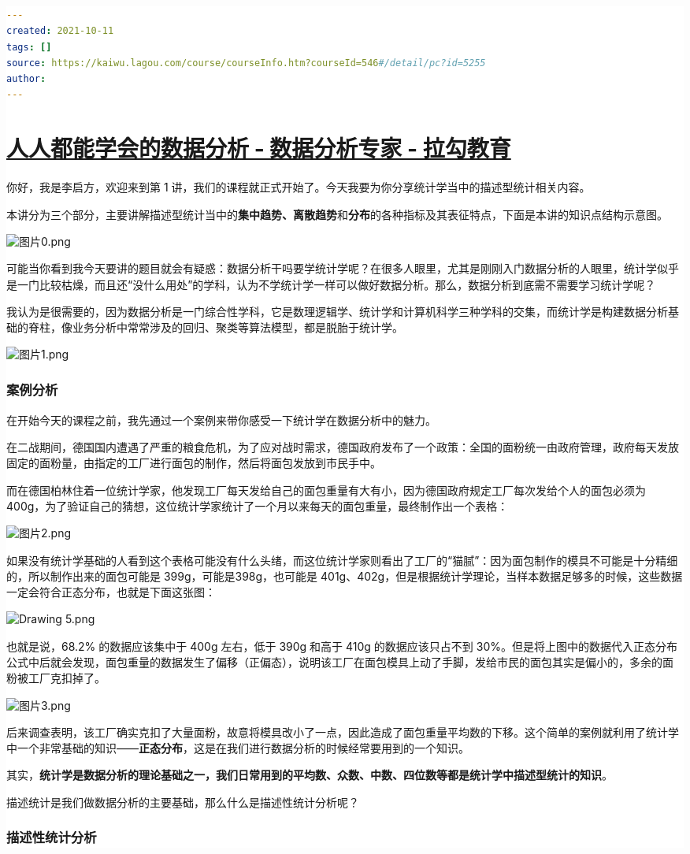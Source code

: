 ```yaml
---
created: 2021-10-11
tags: []
source: https://kaiwu.lagou.com/course/courseInfo.htm?courseId=546#/detail/pc?id=5255
author: 
---
```


# [人人都能学会的数据分析 - 数据分析专家 - 拉勾教育](https://kaiwu.lagou.com/course/courseInfo.htm?courseId=546#/detail/pc?id=5255)


你好，我是李启方，欢迎来到第 1 讲，我们的课程就正式开始了。今天我要为你分享统计学当中的描述型统计相关内容。

本讲分为三个部分，主要讲解描述型统计当中的**集中趋势、离散趋势**和**分布**的各种指标及其表征特点，下面是本讲的知识点结构示意图。

![图片0.png](https://s0.lgstatic.com/i/image/M00/6A/0E/CgqCHl-o246AE3roAABkPEj83Eo605.png)

可能当你看到我今天要讲的题目就会有疑惑：数据分析干吗要学统计学呢？在很多人眼里，尤其是刚刚入门数据分析的人眼里，统计学似乎是一门比较枯燥，而且还“没什么用处”的学科，认为不学统计学一样可以做好数据分析。那么，数据分析到底需不需要学习统计学呢？

我认为是很需要的，因为数据分析是一门综合性学科，它是数理逻辑学、统计学和计算机科学三种学科的交集，而统计学是构建数据分析基础的脊柱，像业务分析中常常涉及的回归、聚类等算法模型，都是脱胎于统计学。

![图片1.png](https://s0.lgstatic.com/i/image/M00/6A/03/Ciqc1F-o256AJmpRAAEBnkYUhE8076.png)

### 案例分析

在开始今天的课程之前，我先通过一个案例来带你感受一下统计学在数据分析中的魅力。

在二战期间，德国国内遭遇了严重的粮食危机，为了应对战时需求，德国政府发布了一个政策：全国的面粉统一由政府管理，政府每天发放固定的面粉量，由指定的工厂进行面包的制作，然后将面包发放到市民手中。

而在德国柏林住着一位统计学家，他发现工厂每天发给自己的面包重量有大有小，因为德国政府规定工厂每次发给个人的面包必须为 400g，为了验证自己的猜想，这位统计学家统计了一个月以来每天的面包重量，最终制作出一个表格：

![图片2.png](https://s0.lgstatic.com/i/image/M00/6A/03/Ciqc1F-o26qAPTPGAADjPnZaAdc853.png)

如果没有统计学基础的人看到这个表格可能没有什么头绪，而这位统计学家则看出了工厂的“猫腻”：因为面包制作的模具不可能是十分精细的，所以制作出来的面包可能是 399g，可能是398g，也可能是 401g、402g，但是根据统计学理论，当样本数据足够多的时候，这些数据一定会符合正态分布，也就是下面这张图：

![Drawing 5.png](https://s0.lgstatic.com/i/image/M00/68/ED/Ciqc1F-lHlyAPg6eAAF3tB9azTw462.png)

也就是说，68.2% 的数据应该集中于 400g 左右，低于 390g 和高于 410g 的数据应该只占不到 30%。但是将上图中的数据代入正态分布公式中后就会发现，面包重量的数据发生了偏移（正偏态），说明该工厂在面包模具上动了手脚，发给市民的面包其实是偏小的，多余的面粉被工厂克扣掉了。

![图片3.png](https://s0.lgstatic.com/i/image/M00/6A/0F/CgqCHl-o27iAQ-e1AACdgtoNfro851.png)

后来调查表明，该工厂确实克扣了大量面粉，故意将模具改小了一点，因此造成了面包重量平均数的下移。这个简单的案例就利用了统计学中一个非常基础的知识——**正态分布**，这是在我们进行数据分析的时候经常要用到的一个知识。

其实，**统计学是数据分析的理论基础之一，我们日常用到的平均数、众数、中数、四位数等都是统计学中描述型统计的知识**。

描述统计是我们做数据分析的主要基础，那么什么是描述性统计分析呢？

### 描述性统计分析
